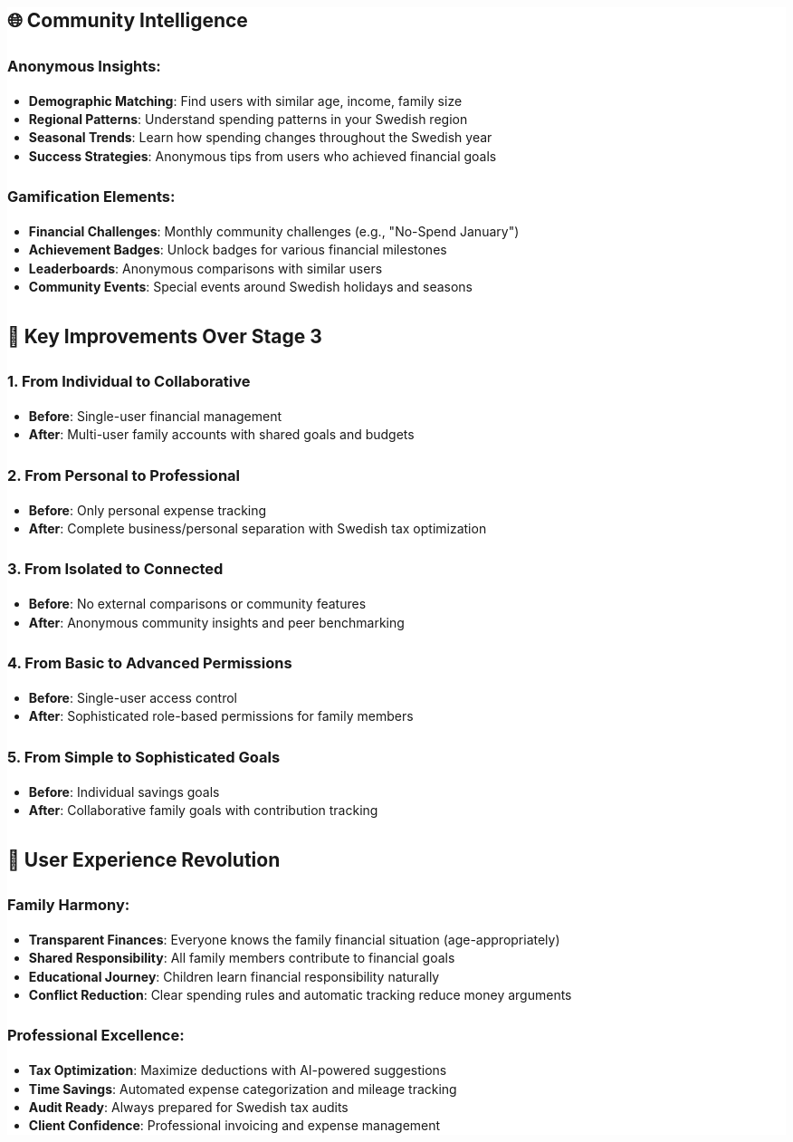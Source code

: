 ## 🌐 Community Intelligence

### Anonymous Insights:
- **Demographic Matching**: Find users with similar age, income, family size
- **Regional Patterns**: Understand spending patterns in your Swedish region
- **Seasonal Trends**: Learn how spending changes throughout the Swedish year
- **Success Strategies**: Anonymous tips from users who achieved financial goals

### Gamification Elements:
- **Financial Challenges**: Monthly community challenges (e.g., "No-Spend January")
- **Achievement Badges**: Unlock badges for various financial milestones
- **Leaderboards**: Anonymous comparisons with similar users
- **Community Events**: Special events around Swedish holidays and seasons

## 🎯 Key Improvements Over Stage 3

### 1. **From Individual to Collaborative**
- **Before**: Single-user financial management
- **After**: Multi-user family accounts with shared goals and budgets

### 2. **From Personal to Professional**
- **Before**: Only personal expense tracking
- **After**: Complete business/personal separation with Swedish tax optimization

### 3. **From Isolated to Connected**
- **Before**: No external comparisons or community features
- **After**: Anonymous community insights and peer benchmarking

### 4. **From Basic to Advanced Permissions**
- **Before**: Single-user access control
- **After**: Sophisticated role-based permissions for family members

### 5. **From Simple to Sophisticated Goals**
- **Before**: Individual savings goals
- **After**: Collaborative family goals with contribution tracking

## 🌟 User Experience Revolution

### Family Harmony:
- **Transparent Finances**: Everyone knows the family financial situation (age-appropriately)
- **Shared Responsibility**: All family members contribute to financial goals
- **Educational Journey**: Children learn financial responsibility naturally
- **Conflict Reduction**: Clear spending rules and automatic tracking reduce money arguments

### Professional Excellence:
- **Tax Optimization**: Maximize deductions with AI-powered suggestions
- **Time Savings**: Automated expense categorization and mileage tracking
- **Audit Ready**: Always prepared for Swedish tax audits
- **Client Confidence**: Professional invoicing and expense management
